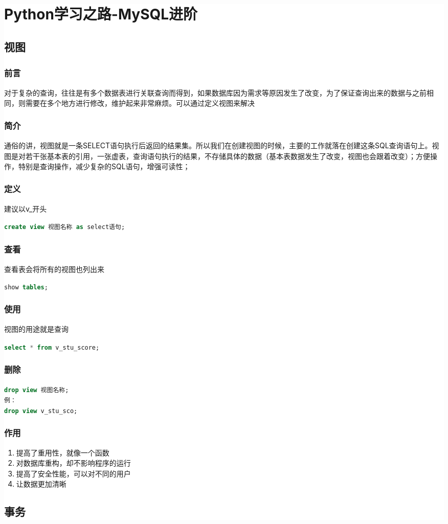 # Python学习之路-MySQL进阶


## 视图

### 前言

对于复杂的查询，往往是有多个数据表进行关联查询而得到，如果数据库因为需求等原因发生了改变，为了保证查询出来的数据与之前相同，则需要在多个地方进行修改，维护起来非常麻烦。可以通过定义视图来解决

### 简介

通俗的讲，视图就是一条SELECT语句执行后返回的结果集。所以我们在创建视图的时候，主要的工作就落在创建这条SQL查询语句上。视图是对若干张基本表的引用，一张虚表，查询语句执行的结果，不存储具体的数据（基本表数据发生了改变，视图也会跟着改变）；方便操作，特别是查询操作，减少复杂的SQL语句，增强可读性；

### 定义

建议以v_开头

```sql
create view 视图名称 as select语句;
```

### 查看

查看表会将所有的视图也列出来

```sql
show tables;
```

###  使用

视图的用途就是查询

```sql
select * from v_stu_score;
```

### 删除

```sql
drop view 视图名称;
例：
drop view v_stu_sco;
```

### 作用

1. 提高了重用性，就像一个函数
2. 对数据库重构，却不影响程序的运行
3. 提高了安全性能，可以对不同的用户
4. 让数据更加清晰

## 事务

